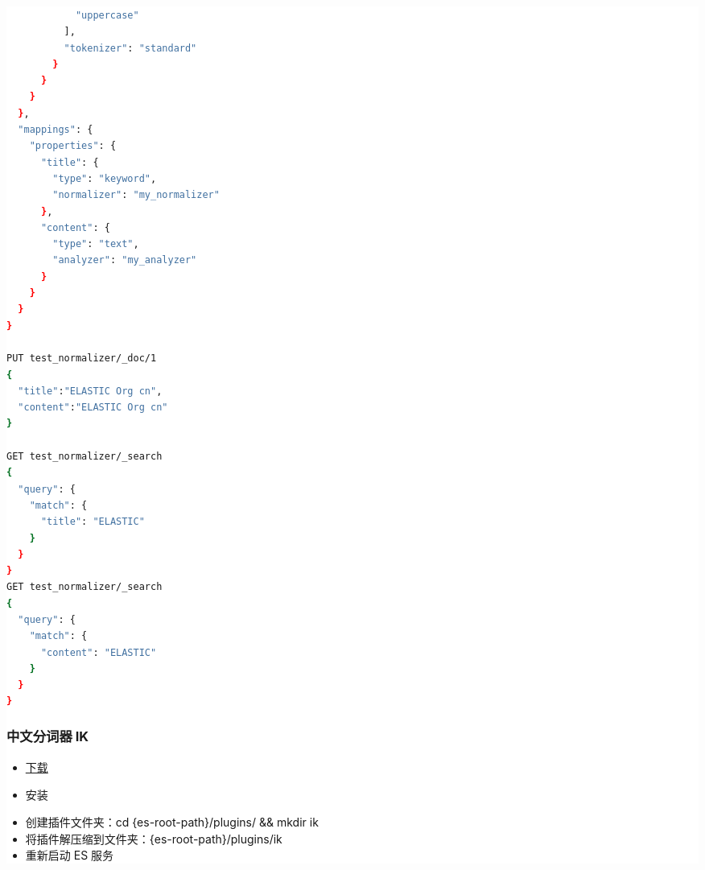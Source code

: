 ```bash
            "uppercase"
          ],
          "tokenizer": "standard"
        }
      }
    }
  },
  "mappings": {
    "properties": {
      "title": {
        "type": "keyword",
        "normalizer": "my_normalizer"
      },
      "content": {
        "type": "text",
        "analyzer": "my_analyzer"
      }
    }
  }
}

PUT test_normalizer/_doc/1
{
  "title":"ELASTIC Org cn",
  "content":"ELASTIC Org cn"
}

GET test_normalizer/_search
{
  "query": {
    "match": {
      "title": "ELASTIC"
    }
  }
}
GET test_normalizer/_search
{
  "query": {
    "match": {
      "content": "ELASTIC"
    }
  }
}
```

### 中文分词器 IK

+ [下载](https://github.com/medcl/elasticsearch-analysis-ik)

+ 安装
- 创建插件文件夹：cd {es-root-path}/plugins/ && mkdir ik
- 将插件解压缩到文件夹：{es-root-path}/plugins/ik
- 重新启动 ES 服务
